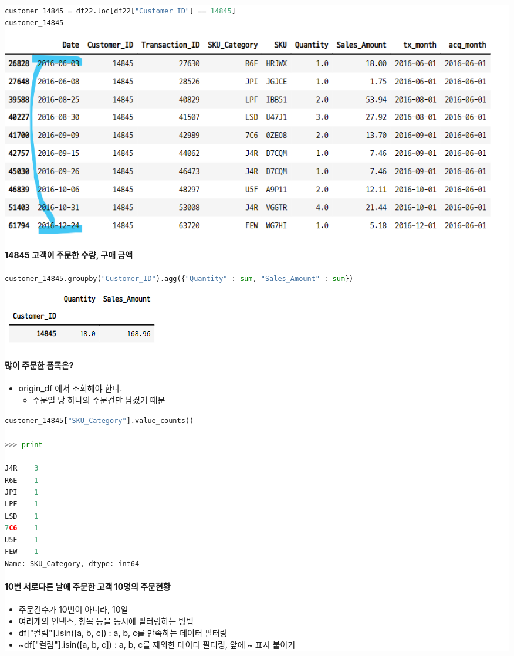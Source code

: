 ```python
customer_14845 = df22.loc[df22["Customer_ID"] == 14845]
customer_14845
```

![cohort_case_4_10.png](./images/cohort_case_4_10.png)

#### 14845 고객이 주문한 수량, 구매 금액

```python
customer_14845.groupby("Customer_ID").agg({"Quantity" : sum, "Sales_Amount" : sum})
```
![cohort_case_4_11.png](./images/cohort_case_4_11.png)

#### 많이 주문한 품목은?
- origin_df 에서 조회해야 한다.
   - 주문일 당 하나의 주문건만 남겼기 때문

```python
customer_14845["SKU_Category"].value_counts()

>>> print

J4R    3
R6E    1
JPI    1
LPF    1
LSD    1
7C6    1
U5F    1
FEW    1
Name: SKU_Category, dtype: int64
```
#### 10번 서로다른 날에 주문한 고객 10명의 주문현황
- 주문건수가 10번이 아니라, 10일
- 여러개의 인덱스, 항목 등을 동시에 필터링하는 방법
- df["컬럼"].isin([a, b, c]) : a, b, c를 만족하는 데이터 필터링
- ~df["컬럼"].isin([a, b, c]) : a, b, c를 제외한 데이터 필터링, 앞에 ~ 표시 붙이기 
